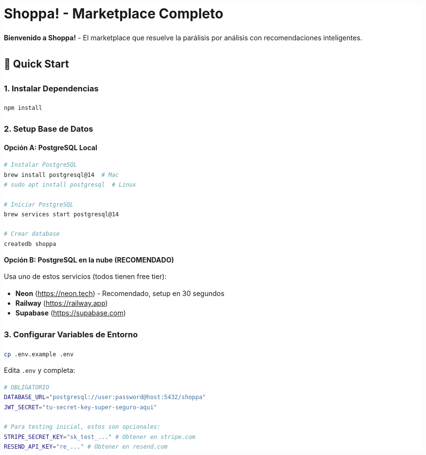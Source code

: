 # Shoppa! - Marketplace Completo

**Bienvenido a Shoppa!** - El marketplace que resuelve la parálisis por análisis con recomendaciones inteligentes.

## 🚀 Quick Start

### 1. Instalar Dependencias

```bash
npm install
```

### 2. Setup Base de Datos

**Opción A: PostgreSQL Local**
```bash
# Instalar PostgreSQL
brew install postgresql@14  # Mac
# sudo apt install postgresql  # Linux

# Iniciar PostgreSQL
brew services start postgresql@14

# Crear database
createdb shoppa
```

**Opción B: PostgreSQL en la nube (RECOMENDADO)**

Usa uno de estos servicios (todos tienen free tier):

- **Neon** (https://neon.tech) - Recomendado, setup en 30 segundos
- **Railway** (https://railway.app)
- **Supabase** (https://supabase.com)

### 3. Configurar Variables de Entorno

```bash
cp .env.example .env
```

Edita `.env` y completa:

```bash
# OBLIGATORIO
DATABASE_URL="postgresql://user:password@host:5432/shoppa"
JWT_SECRET="tu-secret-key-super-seguro-aqui"

# Para testing inicial, estos son opcionales:
STRIPE_SECRET_KEY="sk_test_..." # Obtener en stripe.com
RESEND_API_KEY="re_..." # Obtener en resend.com
```
